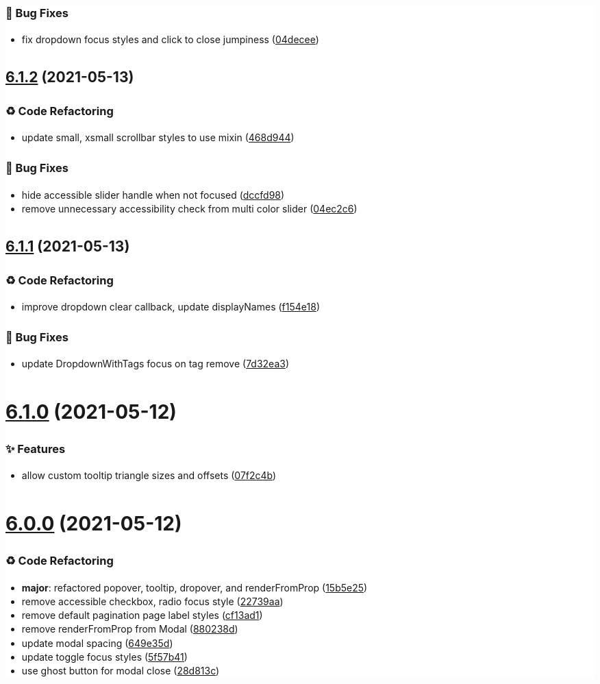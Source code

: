 ### 🐛 Bug Fixes

- fix dropdown focus styles and click to close jumpiness ([04decee](https://github.com/phork/phorkit/commit/04decee))

## [6.1.2](https://github.com/phork/phorkit/compare/v6.1.1...v6.1.2) (2021-05-13)

### ♻ Code Refactoring

- update small, xsmall scrollbar styles to use mixin ([468d944](https://github.com/phork/phorkit/commit/468d944))

### 🐛 Bug Fixes

- hide accessible slider handle when not focused ([dccfd98](https://github.com/phork/phorkit/commit/dccfd98))
- remove unnecessary accessibility check from multi color slider ([04ec2c6](https://github.com/phork/phorkit/commit/04ec2c6))

## [6.1.1](https://github.com/phork/phorkit/compare/v6.1.0...v6.1.1) (2021-05-13)

### ♻ Code Refactoring

- improve dropdown clear callback, update displayNames ([f154e18](https://github.com/phork/phorkit/commit/f154e18))

### 🐛 Bug Fixes

- update DropdownWithTags focus on tag remove ([7d32ea3](https://github.com/phork/phorkit/commit/7d32ea3))

# [6.1.0](https://github.com/phork/phorkit/compare/v6.0.0...v6.1.0) (2021-05-12)

### ✨ Features

- allow custom tooltip triangle sizes and offsets ([07f2c4b](https://github.com/phork/phorkit/commit/07f2c4b))

# [6.0.0](https://github.com/phork/phorkit/compare/v5.0.0...v6.0.0) (2021-05-12)

### ♻ Code Refactoring

- **major**: refactored popover, tooltip, dropover, and renderFromProp ([15b5e25](https://github.com/phork/phorkit/commit/15b5e25))
- remove accessible checkbox, radio focus style ([22739aa](https://github.com/phork/phorkit/commit/22739aa))
- remove default pagination page label styles ([cf13ad1](https://github.com/phork/phorkit/commit/cf13ad1))
- remove renderFromProp from Modal ([880238d](https://github.com/phork/phorkit/commit/880238d))
- update modal spacing ([649e35d](https://github.com/phork/phorkit/commit/649e35d))
- update toggle focus styles ([5f57b41](https://github.com/phork/phorkit/commit/5f57b41))
- use ghost button for modal close ([28d813c](https://github.com/phork/phorkit/commit/28d813c))
